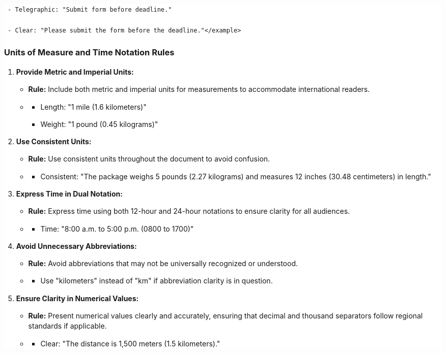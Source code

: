      - Telegraphic: "Submit form before deadline."

     - Clear: "Please submit the form before the deadline."</example>

 

### Units of Measure and Time Notation Rules

 

 

1. **Provide Metric and Imperial Units:**

   - **Rule:** Include both metric and imperial units for measurements to accommodate international readers.

   - <example>

     - Length: "1 mile (1.6 kilometers)"

     - Weight: "1 pound (0.45 kilograms)"</example>

 

2. **Use Consistent Units:**

   - **Rule:** Use consistent units throughout the document to avoid confusion.

   - <example>

     - Consistent: "The package weighs 5 pounds (2.27 kilograms) and measures 12 inches (30.48 centimeters) in length."</example>

 

3. **Express Time in Dual Notation:**

   - **Rule:** Express time using both 12-hour and 24-hour notations to ensure clarity for all audiences.

   - <example>

     - Time: "8:00 a.m. to 5:00 p.m. (0800 to 1700)"</example>

 

4. **Avoid Unnecessary Abbreviations:**

   - **Rule:** Avoid abbreviations that may not be universally recognized or understood.

   - <example>

     - Use "kilometers" instead of "km" if abbreviation clarity is in question.</example>

 

5. **Ensure Clarity in Numerical Values:**

   - **Rule:** Present numerical values clearly and accurately, ensuring that decimal and thousand separators follow regional standards if applicable.

   - <example>

     - Clear: "The distance is 1,500 meters (1.5 kilometers)."</example>

 
